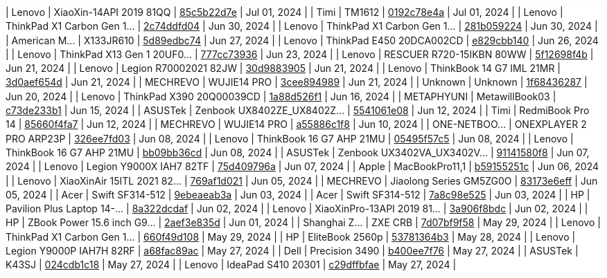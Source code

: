 | Lenovo        | XiaoXin-14API 2019 81QQ     | [85c5b22d7e](https://linux-hardware.org/?probe=85c5b22d7e) | Jul 01, 2024 |
| Timi          | TM1612                      | [0192c78e4a](https://linux-hardware.org/?probe=0192c78e4a) | Jul 01, 2024 |
| Lenovo        | ThinkPad X1 Carbon Gen 1... | [2c74ddfd04](https://linux-hardware.org/?probe=2c74ddfd04) | Jun 30, 2024 |
| Lenovo        | ThinkPad X1 Carbon Gen 1... | [281b059224](https://linux-hardware.org/?probe=281b059224) | Jun 30, 2024 |
| American M... | X133JR610                   | [5d89edbc74](https://linux-hardware.org/?probe=5d89edbc74) | Jun 27, 2024 |
| Lenovo        | ThinkPad E450 20DCA002CD    | [e829cbb140](https://linux-hardware.org/?probe=e829cbb140) | Jun 26, 2024 |
| Lenovo        | ThinkPad X13 Gen 1 20UF0... | [777cc73936](https://linux-hardware.org/?probe=777cc73936) | Jun 23, 2024 |
| Lenovo        | RESCUER R720-15IKBN 80WW    | [5f12698f4b](https://linux-hardware.org/?probe=5f12698f4b) | Jun 21, 2024 |
| Lenovo        | Legion R70002021 82JW       | [30d9883905](https://linux-hardware.org/?probe=30d9883905) | Jun 21, 2024 |
| Lenovo        | ThinkBook 14 G7 IML 21MR    | [3d0aef654d](https://linux-hardware.org/?probe=3d0aef654d) | Jun 21, 2024 |
| MECHREVO      | WUJIE14 PRO                 | [3cee894989](https://linux-hardware.org/?probe=3cee894989) | Jun 21, 2024 |
| Unknown       | Unknown                     | [1f68436287](https://linux-hardware.org/?probe=1f68436287) | Jun 20, 2024 |
| Lenovo        | ThinkPad X390 20Q00039CD    | [1a88d526f1](https://linux-hardware.org/?probe=1a88d526f1) | Jun 16, 2024 |
| METAPHYUNI    | MetawillBook03              | [c73de233b1](https://linux-hardware.org/?probe=c73de233b1) | Jun 15, 2024 |
| ASUSTek       | Zenbook UX8402ZE_UX8402Z... | [5541061e08](https://linux-hardware.org/?probe=5541061e08) | Jun 12, 2024 |
| Timi          | RedmiBook Pro 14            | [85660f4fa7](https://linux-hardware.org/?probe=85660f4fa7) | Jun 12, 2024 |
| MECHREVO      | WUJIE14 PRO                 | [a55886c1f8](https://linux-hardware.org/?probe=a55886c1f8) | Jun 10, 2024 |
| ONE-NETBOO... | ONEXPLAYER 2 PRO ARP23P     | [326ee7fd03](https://linux-hardware.org/?probe=326ee7fd03) | Jun 08, 2024 |
| Lenovo        | ThinkBook 16 G7 AHP 21MU    | [05495f57c5](https://linux-hardware.org/?probe=05495f57c5) | Jun 08, 2024 |
| Lenovo        | ThinkBook 16 G7 AHP 21MU    | [bb09bb36cd](https://linux-hardware.org/?probe=bb09bb36cd) | Jun 08, 2024 |
| ASUSTek       | Zenbook UX3402VA_UX3402V... | [91141580f8](https://linux-hardware.org/?probe=91141580f8) | Jun 07, 2024 |
| Lenovo        | Legion Y9000X IAH7 82TF     | [75d409796a](https://linux-hardware.org/?probe=75d409796a) | Jun 07, 2024 |
| Apple         | MacBookPro11,1              | [b59155251c](https://linux-hardware.org/?probe=b59155251c) | Jun 06, 2024 |
| Lenovo        | XiaoXinAir 15ITL 2021 82... | [769af1d021](https://linux-hardware.org/?probe=769af1d021) | Jun 05, 2024 |
| MECHREVO      | Jiaolong Series GM5ZG0O     | [83173e6eff](https://linux-hardware.org/?probe=83173e6eff) | Jun 05, 2024 |
| Acer          | Swift SF314-512             | [9ebeaeab3a](https://linux-hardware.org/?probe=9ebeaeab3a) | Jun 03, 2024 |
| Acer          | Swift SF314-512             | [7a8c98e525](https://linux-hardware.org/?probe=7a8c98e525) | Jun 03, 2024 |
| HP            | Pavilion Plus Laptop 14-... | [8a322dcdaf](https://linux-hardware.org/?probe=8a322dcdaf) | Jun 02, 2024 |
| Lenovo        | XiaoXinPro-13API 2019 81... | [3a906f8bdc](https://linux-hardware.org/?probe=3a906f8bdc) | Jun 02, 2024 |
| HP            | ZBook Power 15.6 inch G9... | [2aef3e835d](https://linux-hardware.org/?probe=2aef3e835d) | Jun 01, 2024 |
| Shanghai Z... | ZXE CRB                     | [7d07bf9f58](https://linux-hardware.org/?probe=7d07bf9f58) | May 29, 2024 |
| Lenovo        | ThinkPad X1 Carbon Gen 1... | [660f49d108](https://linux-hardware.org/?probe=660f49d108) | May 29, 2024 |
| HP            | EliteBook 2560p             | [53781364b3](https://linux-hardware.org/?probe=53781364b3) | May 28, 2024 |
| Lenovo        | Legion Y9000P IAH7H 82RF    | [a68fac89ac](https://linux-hardware.org/?probe=a68fac89ac) | May 27, 2024 |
| Dell          | Precision 3490              | [b400ee7f76](https://linux-hardware.org/?probe=b400ee7f76) | May 27, 2024 |
| ASUSTek       | K43SJ                       | [024cdb1c18](https://linux-hardware.org/?probe=024cdb1c18) | May 27, 2024 |
| Lenovo        | IdeaPad S410 20301          | [c29dffbfae](https://linux-hardware.org/?probe=c29dffbfae) | May 27, 2024 |